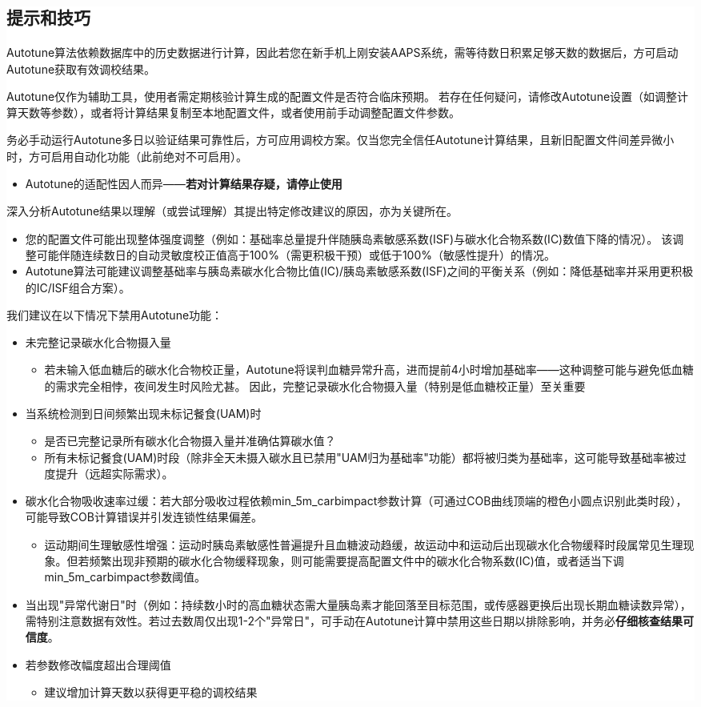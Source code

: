 ## 提示和技巧

Autotune算法依赖数据库中的历史数据进行计算，因此若您在新手机上刚安装AAPS系统，需等待数日积累足够天数的数据后，方可启动Autotune获取有效调校结果。

Autotune仅作为辅助工具，使用者需定期核验计算生成的配置文件是否符合临床预期。 若存在任何疑问，请修改Autotune设置（如调整计算天数等参数），或者将计算结果复制至本地配置文件，或者使用前手动调整配置文件参数。

务必手动运行Autotune多日以验证结果可靠性后，方可应用调校方案。​ 仅当您完全信任Autotune计算结果，且新旧配置文件间差异微小时，方可启用自动化功能（此前绝对不可启用）。​

- Autotune的适配性因人而异——**若对计算结果存疑，请停止使用**​

深入分析Autotune结果以理解（或尝试理解）其提出特定修改建议的原因，亦为关键所在。

- 您的配置文件可能出现整体强度调整（例如：基础率总量提升伴随胰岛素敏感系数(ISF)与碳水化合物系数(IC)数值下降的情况）。 该调整可能伴随连续数日的自动灵敏度校正值高于100%（需更积极干预）或低于100%（敏感性提升）的情况。
- Autotune算法可能建议调整基础率与胰岛素碳水化合物比值(IC)/胰岛素敏感系数(ISF)之间的平衡关系（例如：降低基础率并采用更积极的IC/ISF组合方案）。

我们建议在以下情况下禁用Autotune功能：

- 未完整记录碳水化合物摄入量
  - 若未输入低血糖后的碳水化合物校正量，Autotune将误判血糖异常升高，进而提前4小时增加基础率——这种调整可能与避免低血糖的需求完全相悖，夜间发生时风险尤甚。 因此，完整记录碳水化合物摄入量（特别是低血糖校正量）至关重要
- 当系统检测到日间频繁出现未标记餐食(UAM)时
  - 是否已完整记录所有碳水化合物摄入量并准确估算碳水值？​
  - 所有未标记餐食(UAM)时段（除非全天未摄入碳水且已禁用"UAM归为基础率"功能）都将被归类为基础率，这可能导致基础率被过度提升（远超实际需求）。​

- 碳水化合物吸收速率过缓：若大部分吸收过程依赖min_5m_carbimpact参数计算（可通过COB曲线顶端的橙色小圆点识别此类时段），可能导致COB计算错误并引发连锁性结果偏差。​
  - 运动期间生理敏感性增强：运动时胰岛素敏感性普遍提升且血糖波动趋缓，故运动中和运动后出现碳水化合物缓释时段属常见生理现象。​ 但若频繁出现非预期的碳水化合物缓释现象，则可能需要提高配置文件中的碳水化合物系数(IC)值，或者适当下调min_5m_carbimpact参数阈值。​
- 当出现"异常代谢日"时（例如：持续数小时的高血糖状态需大量胰岛素才能回落至目标范围，或传感器更换后出现长期血糖读数异常），需特别注意数据有效性。​ 若过去数周仅出现1-2个"异常日"，可手动在Autotune计算中禁用这些日期以排除影响，并务必**仔细核查结果可信度**​。
- 若参数修改幅度超出合理阈值
  - 建议增加计算天数以获得更平稳的调校结果